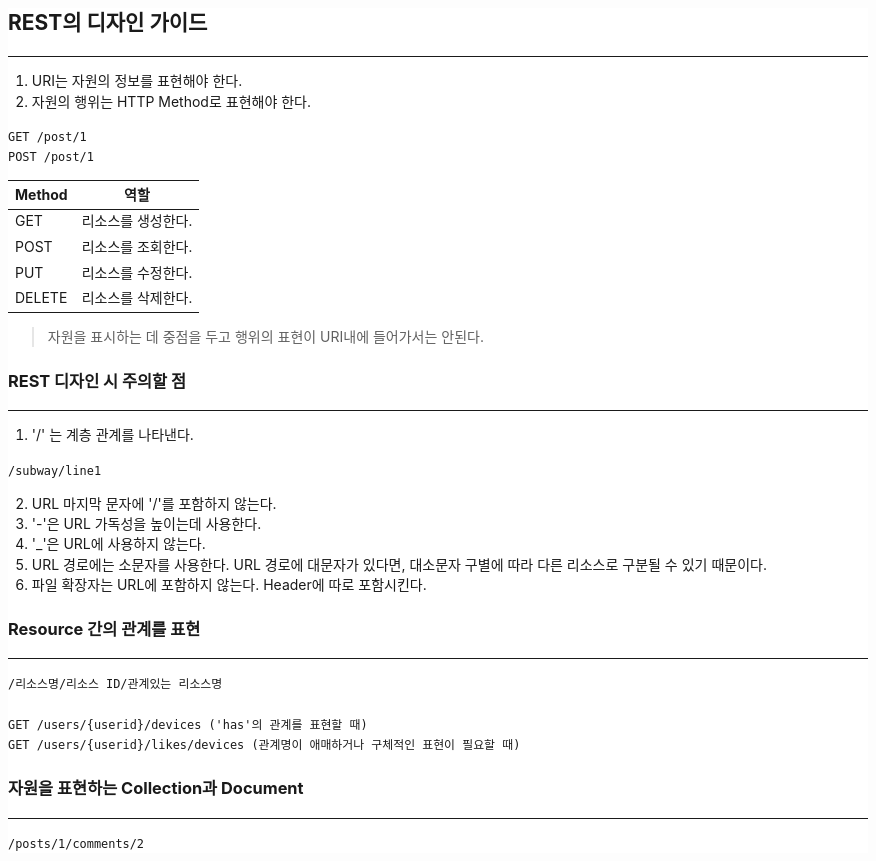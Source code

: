 ## REST의 디자인 가이드
---

1. URI는 자원의 정보를 표현해야 한다.
2. 자원의 행위는 HTTP Method로 표현해야 한다.

```plain
GET /post/1
POST /post/1
```

|Method|역할|
|:--|:--:|
|GET|리소스를 생성한다.|
|POST|리소스를 조회한다.|
|PUT|리소스를 수정한다.|
|DELETE|리소스를 삭제한다.|

> 자원을 표시하는 데 중점을 두고 행위의 표현이 URI내에 들어가서는 안된다.

### REST 디자인 시 주의할 점
---

1. '/' 는 계층 관계를 나타낸다.

```plain
/subway/line1
```

2. URL 마지막 문자에 '/'를 포함하지 않는다.
3. '-'은 URL 가독성을 높이는데 사용한다.
4. '_'은 URL에 사용하지 않는다.
5. URL 경로에는 소문자를 사용한다.
  URL 경로에 대문자가 있다면, 대소문자 구별에 따라 다른 리소스로 구분될 수 있기 때문이다.
6. 파일 확장자는 URL에 포함하지 않는다.
  Header에 따로 포함시킨다.

### Resource 간의 관계를 표현
---

```plain
/리소스명/리소스 ID/관계있는 리소스명

GET /users/{userid}/devices ('has'의 관계를 표현할 때)
GET /users/{userid}/likes/devices (관계명이 애매하거나 구체적인 표현이 필요할 때)
```

### 자원을 표현하는 Collection과 Document
---

```plain
/posts/1/comments/2
```

